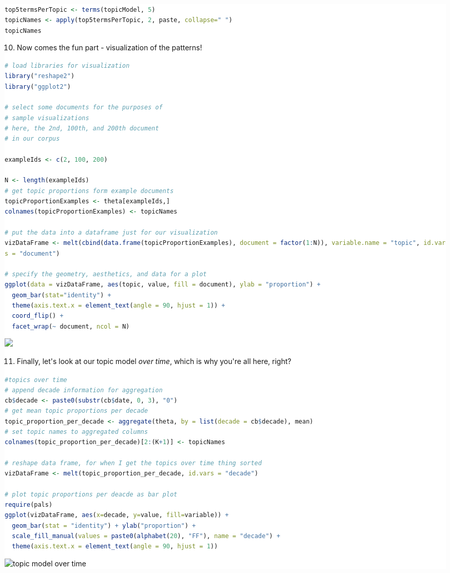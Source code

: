 ```R
top5termsPerTopic <- terms(topicModel, 5)
topicNames <- apply(top5termsPerTopic, 2, paste, collapse=" ")
topicNames
```

10. Now comes the fun part - visualization of the patterns!

```R
# load libraries for visualization
library("reshape2")
library("ggplot2")

# select some documents for the purposes of
# sample visualizations
# here, the 2nd, 100th, and 200th document
# in our corpus

exampleIds <- c(2, 100, 200)

N <- length(exampleIds)
# get topic proportions form example documents
topicProportionExamples <- theta[exampleIds,]
colnames(topicProportionExamples) <- topicNames

# put the data into a dataframe just for our visualization
vizDataFrame <- melt(cbind(data.frame(topicProportionExamples), document = factor(1:N)), variable.name = "topic", id.vars = "document")

# specify the geometry, aesthetics, and data for a plot
ggplot(data = vizDataFrame, aes(topic, value, fill = document), ylab = "proportion") +
  geom_bar(stat="identity") +
  theme(axis.text.x = element_text(angle = 90, hjust = 1)) +
  coord_flip() +
  facet_wrap(~ document, ncol = N)
```
![](/images/tm/sample3.png)

11. Finally, let's look at our topic model _over time_, which is why you're all here, right?

```R
#topics over time
# append decade information for aggregation
cb$decade <- paste0(substr(cb$date, 0, 3), "0")
# get mean topic proportions per decade
topic_proportion_per_decade <- aggregate(theta, by = list(decade = cb$decade), mean)
# set topic names to aggregated columns
colnames(topic_proportion_per_decade)[2:(K+1)] <- topicNames

# reshape data frame, for when I get the topics over time thing sorted
vizDataFrame <- melt(topic_proportion_per_decade, id.vars = "decade")

# plot topic proportions per deacde as bar plot
require(pals)
ggplot(vizDataFrame, aes(x=decade, y=value, fill=variable)) +
  geom_bar(stat = "identity") + ylab("proportion") +
  scale_fill_manual(values = paste0(alphabet(20), "FF"), name = "decade") +
  theme(axis.text.x = element_text(angle = 90, hjust = 1))
```
![topic model over time](/images/tm/tm-over-time.png)
